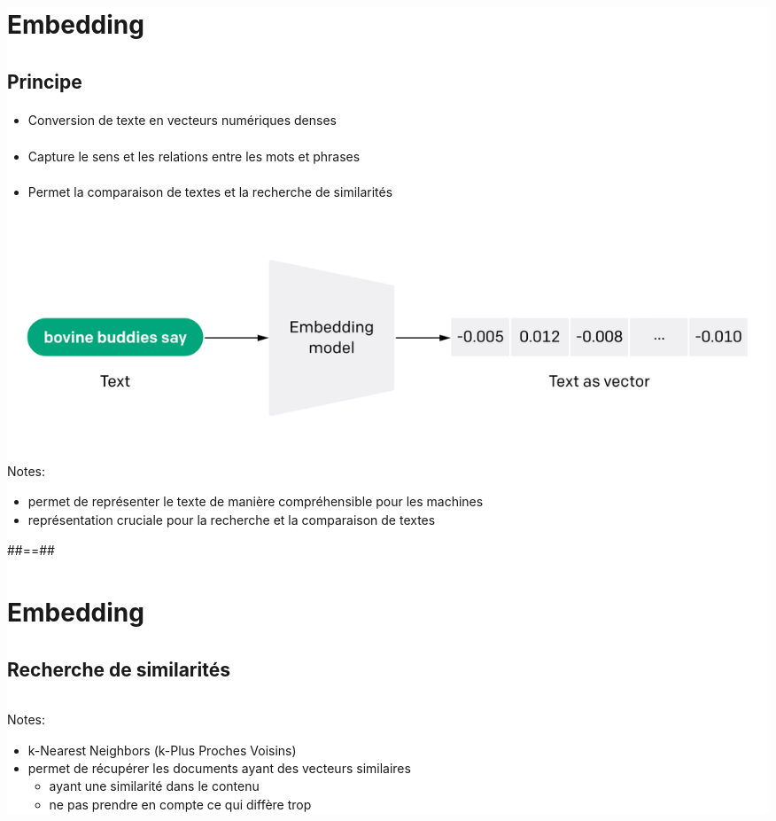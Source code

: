 

# Embedding

## Principe

* Conversion de texte en vecteurs numériques denses
<br><br>
* Capture le sens et les relations entre les mots et phrases
<br><br>
* Permet la comparaison de textes et la recherche de similarités
<br>
<img src="../../assets/images/embeddings.png">

Notes:

- permet de représenter le texte de manière compréhensible pour les machines
- représentation cruciale pour la recherche et la comparaison de textes

##==##



# Embedding

## Recherche de similarités

<div style="display: flex; height: 80%; width: 100%; justify-content: center;">
<iframe src="https://openai.com/index/introducing-text-and-code-embeddings/#text-similarity-models" title="embeddings visualisation" frameborder="0"
style="width: 100%; height: 100%;"></iframe>
</div>

Notes:
- k-Nearest Neighbors (k-Plus Proches Voisins)
- permet de récupérer les documents ayant des vecteurs similaires
    - ayant une similarité dans le contenu
    - ne pas prendre en compte ce qui diffère trop
